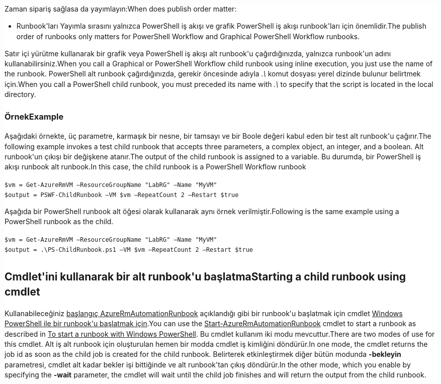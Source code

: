 <span data-ttu-id="e21d1-126">Zaman sipariş sağlasa da yayımlayın:</span><span class="sxs-lookup"><span data-stu-id="e21d1-126">When does publish order matter:</span></span>

* <span data-ttu-id="e21d1-127">Runbook'ları Yayımla sırasını yalnızca PowerShell iş akışı ve grafik PowerShell iş akışı runbook'ları için önemlidir.</span><span class="sxs-lookup"><span data-stu-id="e21d1-127">The publish order of runbooks only matters for PowerShell Workflow and Graphical PowerShell Workflow runbooks.</span></span>

<span data-ttu-id="e21d1-128">Satır içi yürütme kullanarak bir grafik veya PowerShell iş akışı alt runbook'u çağırdığınızda, yalnızca runbook'un adını kullanabilirsiniz.</span><span class="sxs-lookup"><span data-stu-id="e21d1-128">When you call a Graphical or PowerShell Workflow child runbook using inline execution, you just use the name of the runbook.</span></span>  <span data-ttu-id="e21d1-129">PowerShell alt runbook çağırdığınızda, gerekir öncesinde adıyla *.\\*  komut dosyası yerel dizinde bulunur belirtmek için.</span><span class="sxs-lookup"><span data-stu-id="e21d1-129">When you call a PowerShell child runbook, you must preceded its name with *.\\* to specify that the script is located in the local directory.</span></span> 

### <a name="example"></a><span data-ttu-id="e21d1-130">Örnek</span><span class="sxs-lookup"><span data-stu-id="e21d1-130">Example</span></span>
<span data-ttu-id="e21d1-131">Aşağıdaki örnekte, üç parametre, karmaşık bir nesne, bir tamsayı ve bir Boole değeri kabul eden bir test alt runbook'u çağırır.</span><span class="sxs-lookup"><span data-stu-id="e21d1-131">The following example invokes a test child runbook that accepts three parameters, a complex object, an integer, and a boolean.</span></span> <span data-ttu-id="e21d1-132">Alt runbook'un çıkışı bir değişkene atanır.</span><span class="sxs-lookup"><span data-stu-id="e21d1-132">The output of the child runbook is assigned to a variable.</span></span>  <span data-ttu-id="e21d1-133">Bu durumda, bir PowerShell iş akışı runbook alt runbook.</span><span class="sxs-lookup"><span data-stu-id="e21d1-133">In this case, the child runbook is a PowerShell Workflow runbook</span></span>

    $vm = Get-AzureRmVM –ResourceGroupName "LabRG" –Name "MyVM"
    $output = PSWF-ChildRunbook –VM $vm –RepeatCount 2 –Restart $true

<span data-ttu-id="e21d1-134">Aşağıda bir PowerShell runbook alt öğesi olarak kullanarak aynı örnek verilmiştir.</span><span class="sxs-lookup"><span data-stu-id="e21d1-134">Following is the same example using a PowerShell runbook as the child.</span></span>

    $vm = Get-AzureRmVM –ResourceGroupName "LabRG" –Name "MyVM"
    $output = .\PS-ChildRunbook.ps1 –VM $vm –RepeatCount 2 –Restart $true


## <a name="starting-a-child-runbook-using-cmdlet"></a><span data-ttu-id="e21d1-135">Cmdlet'ini kullanarak bir alt runbook'u başlatma</span><span class="sxs-lookup"><span data-stu-id="e21d1-135">Starting a child runbook using cmdlet</span></span>
<span data-ttu-id="e21d1-136">Kullanabileceğiniz [başlangıç AzureRmAutomationRunbook](https://msdn.microsoft.com/library/mt603661.aspx) açıklandığı gibi bir runbook'u başlatmak için cmdlet [Windows PowerShell ile bir runbook'u başlatmak için](automation-starting-a-runbook.md#starting-a-runbook-with-windows-powershell).</span><span class="sxs-lookup"><span data-stu-id="e21d1-136">You can use the [Start-AzureRmAutomationRunbook](https://msdn.microsoft.com/library/mt603661.aspx) cmdlet to start a runbook as described in [To start a runbook with Windows PowerShell](automation-starting-a-runbook.md#starting-a-runbook-with-windows-powershell).</span></span> <span data-ttu-id="e21d1-137">Bu cmdlet kullanım iki modu mevcuttur.</span><span class="sxs-lookup"><span data-stu-id="e21d1-137">There are two modes of use for this cmdlet.</span></span>  <span data-ttu-id="e21d1-138">Alt iş alt runbook için oluşturulan hemen bir modda cmdlet iş kimliğini döndürür.</span><span class="sxs-lookup"><span data-stu-id="e21d1-138">In one mode, the cmdlet returns the job id as soon as the child job is created for the child runbook.</span></span>  <span data-ttu-id="e21d1-139">Belirterek etkinleştirmek diğer bütün modunda **-bekleyin** parametresi, cmdlet alt kadar bekler işi bittiğinde ve alt runbook'tan çıkış döndürür.</span><span class="sxs-lookup"><span data-stu-id="e21d1-139">In the other mode, which you enable by specifying the **-wait** parameter, the cmdlet will wait until the child job finishes and will return the output from the child runbook.</span></span>
